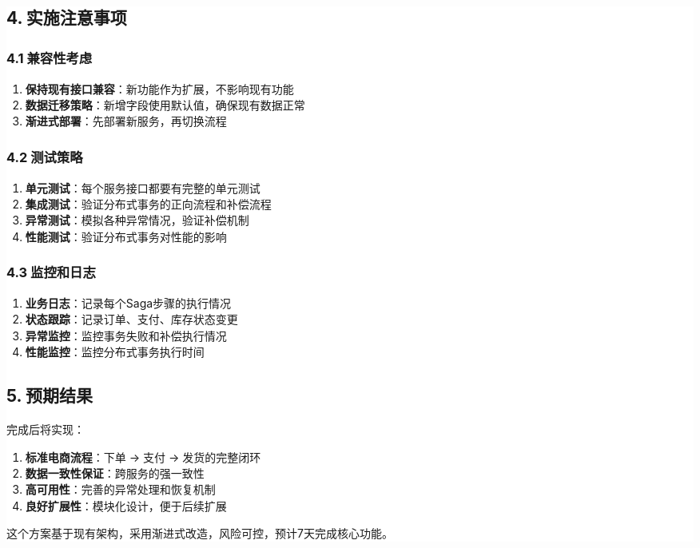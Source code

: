 ## 4. 实施注意事项

### 4.1 兼容性考虑
1. **保持现有接口兼容**：新功能作为扩展，不影响现有功能
2. **数据迁移策略**：新增字段使用默认值，确保现有数据正常
3. **渐进式部署**：先部署新服务，再切换流程

### 4.2 测试策略
1. **单元测试**：每个服务接口都要有完整的单元测试
2. **集成测试**：验证分布式事务的正向流程和补偿流程
3. **异常测试**：模拟各种异常情况，验证补偿机制
4. **性能测试**：验证分布式事务对性能的影响

### 4.3 监控和日志
1. **业务日志**：记录每个Saga步骤的执行情况
2. **状态跟踪**：记录订单、支付、库存状态变更
3. **异常监控**：监控事务失败和补偿执行情况
4. **性能监控**：监控分布式事务执行时间

## 5. 预期结果

完成后将实现：
1. **标准电商流程**：下单 → 支付 → 发货的完整闭环
2. **数据一致性保证**：跨服务的强一致性
3. **高可用性**：完善的异常处理和恢复机制
4. **良好扩展性**：模块化设计，便于后续扩展

这个方案基于现有架构，采用渐进式改造，风险可控，预计7天完成核心功能。